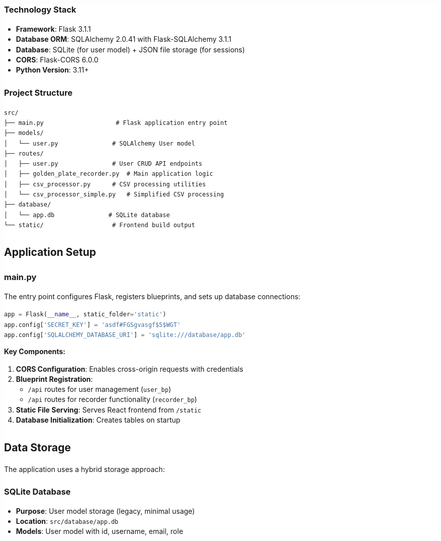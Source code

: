 ### Technology Stack
- **Framework**: Flask 3.1.1
- **Database ORM**: SQLAlchemy 2.0.41 with Flask-SQLAlchemy 3.1.1
- **Database**: SQLite (for user model) + JSON file storage (for sessions)
- **CORS**: Flask-CORS 6.0.0
- **Python Version**: 3.11+

### Project Structure
```
src/
├── main.py                    # Flask application entry point
├── models/
│   └── user.py               # SQLAlchemy User model
├── routes/
│   ├── user.py               # User CRUD API endpoints
│   ├── golden_plate_recorder.py  # Main application logic
│   ├── csv_processor.py      # CSV processing utilities
│   └── csv_processor_simple.py   # Simplified CSV processing
├── database/
│   └── app.db               # SQLite database
└── static/                   # Frontend build output
```

## Application Setup

### main.py
The entry point configures Flask, registers blueprints, and sets up database connections:

```python
app = Flask(__name__, static_folder='static')
app.config['SECRET_KEY'] = 'asdf#FGSgvasgf$5$WGT'
app.config['SQLALCHEMY_DATABASE_URI'] = 'sqlite:///database/app.db'
```

**Key Components:**
1. **CORS Configuration**: Enables cross-origin requests with credentials
2. **Blueprint Registration**: 
   - `/api` routes for user management (`user_bp`)
   - `/api` routes for recorder functionality (`recorder_bp`)
3. **Static File Serving**: Serves React frontend from `/static`
4. **Database Initialization**: Creates tables on startup

## Data Storage

The application uses a hybrid storage approach:

### SQLite Database
- **Purpose**: User model storage (legacy, minimal usage)
- **Location**: `src/database/app.db`
- **Models**: User model with id, username, email, role
